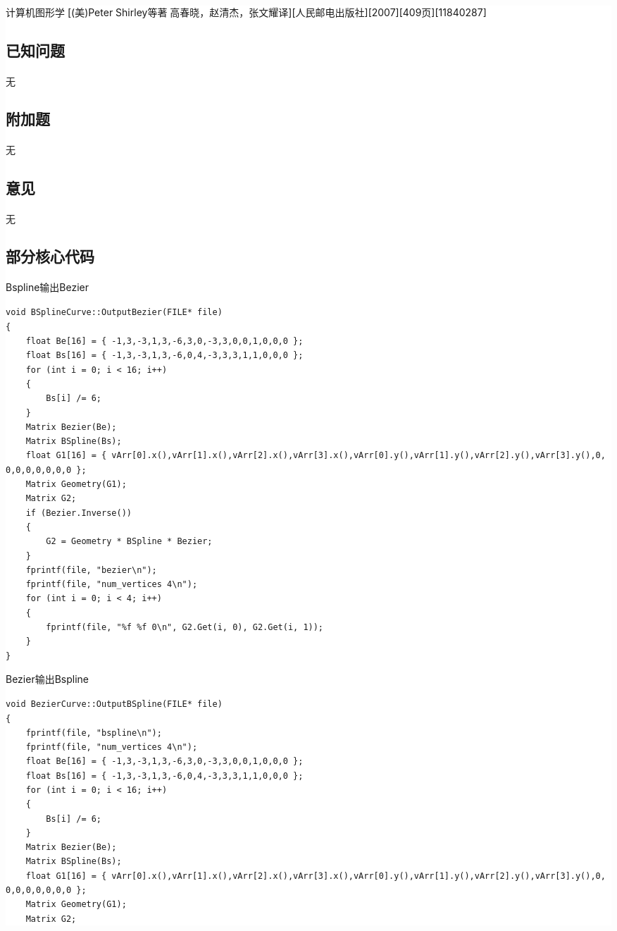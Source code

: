 计算机图形学 [(美)Peter Shirley等著 高春晓，赵清杰，张文耀译][人民邮电出版社][2007][409页][11840287]

## 已知问题

无

## 附加题

无

## 意见

无

## 部分核心代码

Bspline输出Bezier

```(c++)
void BSplineCurve::OutputBezier(FILE* file)
{
	float Be[16] = { -1,3,-3,1,3,-6,3,0,-3,3,0,0,1,0,0,0 };
	float Bs[16] = { -1,3,-3,1,3,-6,0,4,-3,3,3,1,1,0,0,0 };
	for (int i = 0; i < 16; i++)
	{
		Bs[i] /= 6;
	}
	Matrix Bezier(Be);
	Matrix BSpline(Bs);
	float G1[16] = { vArr[0].x(),vArr[1].x(),vArr[2].x(),vArr[3].x(),vArr[0].y(),vArr[1].y(),vArr[2].y(),vArr[3].y(),0,0,0,0,0,0,0,0 };
	Matrix Geometry(G1);
	Matrix G2;
	if (Bezier.Inverse())
	{
		G2 = Geometry * BSpline * Bezier;
	}
	fprintf(file, "bezier\n");
	fprintf(file, "num_vertices 4\n");
	for (int i = 0; i < 4; i++)
	{
		fprintf(file, "%f %f 0\n", G2.Get(i, 0), G2.Get(i, 1));
	}
}
```

Bezier输出Bspline

```(cpp)
void BezierCurve::OutputBSpline(FILE* file)
{
	fprintf(file, "bspline\n");
	fprintf(file, "num_vertices 4\n");
	float Be[16] = { -1,3,-3,1,3,-6,3,0,-3,3,0,0,1,0,0,0 };
	float Bs[16] = { -1,3,-3,1,3,-6,0,4,-3,3,3,1,1,0,0,0 };
	for (int i = 0; i < 16; i++)
	{
		Bs[i] /= 6;
	}
	Matrix Bezier(Be);
	Matrix BSpline(Bs);
	float G1[16] = { vArr[0].x(),vArr[1].x(),vArr[2].x(),vArr[3].x(),vArr[0].y(),vArr[1].y(),vArr[2].y(),vArr[3].y(),0,0,0,0,0,0,0,0 };
	Matrix Geometry(G1);
	Matrix G2;
```